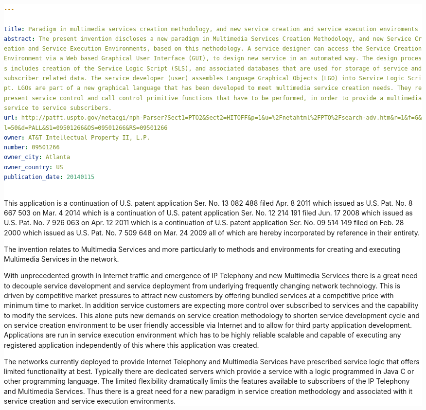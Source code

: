 ```yaml
---

title: Paradigm in multimedia services creation methodology, and new service creation and service execution enviroments
abstract: The present invention discloses a new paradigm in Multimedia Services Creation Methodology, and new Service Creation and Service Execution Environments, based on this methodology. A service designer can access the Service Creation Environment via a Web based Graphical User Interface (GUI), to design new service in an automated way. The design process includes creation of the Service Logic Script (SLS), and associated databases that are used for storage of service and subscriber related data. The service developer (user) assembles Language Graphical Objects (LGO) into Service Logic Script. LGOs are part of a new graphical language that has been developed to meet multimedia service creation needs. They represent service control and call control primitive functions that have to be performed, in order to provide a multimedia service to service subscribers.
url: http://patft.uspto.gov/netacgi/nph-Parser?Sect1=PTO2&Sect2=HITOFF&p=1&u=%2Fnetahtml%2FPTO%2Fsearch-adv.htm&r=1&f=G&l=50&d=PALL&S1=09501266&OS=09501266&RS=09501266
owner: AT&T Intellectual Property II, L.P.
number: 09501266
owner_city: Atlanta
owner_country: US
publication_date: 20140115
---
```

This application is a continuation of U.S. patent application Ser. No. 13 082 488 filed Apr. 8 2011 which issued as U.S. Pat. No. 8 667 503 on Mar. 4 2014 which is a continuation of U.S. patent application Ser. No. 12 214 191 filed Jun. 17 2008 which issued as U.S. Pat. No. 7 926 063 on Apr. 12 2011 which is a continuation of U.S. patent application Ser. No. 09 514 149 filed on Feb. 28 2000 which issued as U.S. Pat. No. 7 509 648 on Mar. 24 2009 all of which are hereby incorporated by reference in their entirety.

The invention relates to Multimedia Services and more particularly to methods and environments for creating and executing Multimedia Services in the network.

With unprecedented growth in Internet traffic and emergence of IP Telephony and new Multimedia Services there is a great need to decouple service development and service deployment from underlying frequently changing network technology. This is driven by competitive market pressures to attract new customers by offering bundled services at a competitive price with minimum time to market. In addition service customers are expecting more control over subscribed to services and the capability to modify the services. This alone puts new demands on service creation methodology to shorten service development cycle and on service creation environment to be user friendly accessible via Internet and to allow for third party application development. Applications are run in service execution environment which has to be highly reliable scalable and capable of executing any registered application independently of this where this application was created.

The networks currently deployed to provide Internet Telephony and Multimedia Services have prescribed service logic that offers limited functionality at best. Typically there are dedicated servers which provide a service with a logic programmed in Java C or other programming language. The limited flexibility dramatically limits the features available to subscribers of the IP Telephony and Multimedia Services. Thus there is a great need for a new paradigm in service creation methodology and associated with it service creation and service execution environments.
